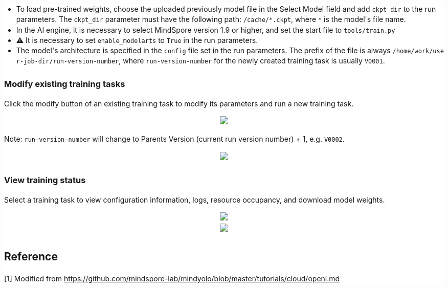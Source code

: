 * To load pre-trained weights, choose the uploaded previously model file in the Select Model field and add `ckpt_dir` to the run parameters. The `ckpt_dir` parameter must have the following path: `/cache/*.ckpt`, where `*` is the model's file name.
* In the AI engine, it is necessary to select MindSpore version 1.9 or higher, and set the start file to `tools/train.py`
* :warning: It is necessary to set `enable_modelarts` to `True` in the run parameters.
* The model's architecture is specified in the `config` file set in the run parameters. The prefix of the file is always `/home/work/user-job-dir/run-version-number`, where `run-version-number` for the newly created training task is usually `V0001`.


### Modify existing training tasks

Click the modify button of an existing training task to modify its parameters and run a new training task.

<div align=center>
<img width="600" src="https://github.com/mindspore-lab/mindocr/assets/52945530/2efcd351-dd4a-4d6c-b0bd-0f8f82c12996">
</div>

Note: `run-version-number` will change to Parents Version (current run version number) + 1, e.g. `V0002`.
<div align=center>
<img width="600" src="https://github.com/mindspore-lab/mindocr/assets/52945530/18af7f35-a4e7-4c78-802d-3aa42b9edc78">
</div>

### View training status

Select a training task to view configuration information, logs, resource occupancy, and download model weights.
<div align=center>
<img width="600" src="https://github.com/mindspore-lab/mindocr/assets/52945530/983d4525-45c9-4fa4-96f8-9359dc1322d8">
</div>

<div align=center>
<img width="600" src="https://github.com/mindspore-lab/mindocr/assets/52945530/b5e10ca2-b4ef-487f-928e-b5e5a8eeacbc">
</div>


## Reference

[1] Modified from https://github.com/mindspore-lab/mindyolo/blob/master/tutorials/cloud/openi.md
